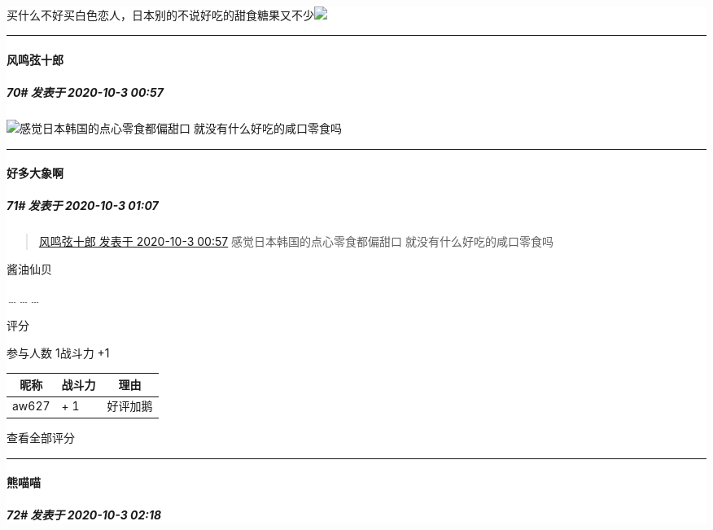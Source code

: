 买什么不好买白色恋人，日本别的不说好吃的甜食糖果又不少<img src="https://static.saraba1st.com/image/smiley/face2017/124.png" referrerpolicy="no-referrer">







-----

####  风鸣弦十郎  
##### 70#       发表于 2020-10-3 00:57



<img src="https://static.saraba1st.com/image/smiley/face2017/124.png" referrerpolicy="no-referrer">感觉日本韩国的点心零食都偏甜口 就没有什么好吃的咸口零食吗







-----

####  好多大象啊  
##### 71#       发表于 2020-10-3 01:07



<blockquote><a href="httphttps://bbs.saraba1st.com/2b/forum.php?mod=redirect&amp;goto=findpost&amp;pid=48935782&amp;ptid=1963038" target="_blank">风鸣弦十郎 发表于 2020-10-3 00:57</a>
感觉日本韩国的点心零食都偏甜口 就没有什么好吃的咸口零食吗</blockquote>
酱油仙贝



﹍﹍﹍

评分





 参与人数 1战斗力 +1

|昵称|战斗力|理由|
|----|---|---|
| aw627| + 1|好评加鹅|



查看全部评分






-----

####  熊喵喵  
##### 72#       发表于 2020-10-3 02:18

